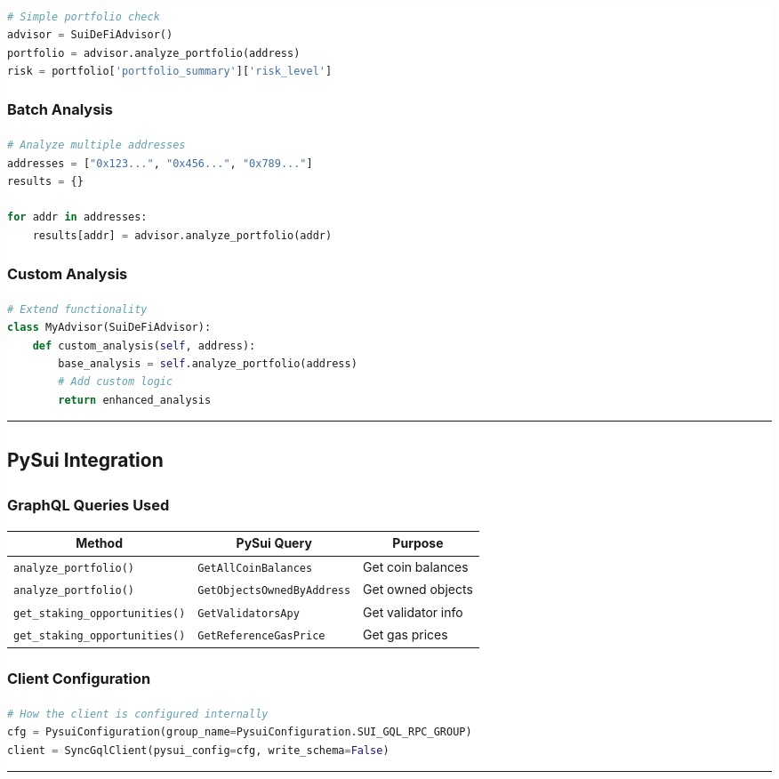 ```python
# Simple portfolio check
advisor = SuiDeFiAdvisor()
portfolio = advisor.analyze_portfolio(address)
risk = portfolio['portfolio_summary']['risk_level']
```

### Batch Analysis

```python
# Analyze multiple addresses
addresses = ["0x123...", "0x456...", "0x789..."]
results = {}

for addr in addresses:
    results[addr] = advisor.analyze_portfolio(addr)
```

### Custom Analysis

```python
# Extend functionality
class MyAdvisor(SuiDeFiAdvisor):
    def custom_analysis(self, address):
        base_analysis = self.analyze_portfolio(address)
        # Add custom logic
        return enhanced_analysis
```

---

## PySui Integration

### GraphQL Queries Used

| Method | PySui Query | Purpose |
|--------|-------------|---------|
| `analyze_portfolio()` | `GetAllCoinBalances` | Get coin balances |
| `analyze_portfolio()` | `GetObjectsOwnedByAddress` | Get owned objects |
| `get_staking_opportunities()` | `GetValidatorsApy` | Get validator info |
| `get_staking_opportunities()` | `GetReferenceGasPrice` | Get gas prices |

### Client Configuration

```python
# How the client is configured internally
cfg = PysuiConfiguration(group_name=PysuiConfiguration.SUI_GQL_RPC_GROUP)
client = SyncGqlClient(pysui_config=cfg, write_schema=False)
```

---
